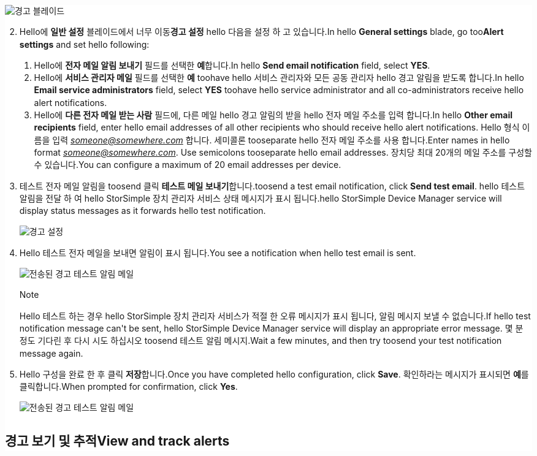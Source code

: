    ![경고 블레이드](./media/storsimple-8000-manage-alerts/configure-alerts-email2.png)
   
2. <span data-ttu-id="2753c-142">Hello에 **일반 설정** 블레이드에서 너무 이동**경고 설정** hello 다음을 설정 하 고 있습니다.</span><span class="sxs-lookup"><span data-stu-id="2753c-142">In hello **General settings** blade, go too**Alert settings** and set hello following:</span></span>
   
   1. <span data-ttu-id="2753c-143">Hello에 **전자 메일 알림 보내기** 필드를 선택한 **예**합니다.</span><span class="sxs-lookup"><span data-stu-id="2753c-143">In hello **Send email notification** field, select **YES**.</span></span>
   2. <span data-ttu-id="2753c-144">Hello에 **서비스 관리자 메일** 필드를 선택한 **예** toohave hello 서비스 관리자와 모든 공동 관리자 hello 경고 알림을 받도록 합니다.</span><span class="sxs-lookup"><span data-stu-id="2753c-144">In hello **Email service administrators** field, select **YES** toohave hello service administrator and all co-administrators receive hello alert notifications.</span></span>
   3. <span data-ttu-id="2753c-145">Hello에 **다른 전자 메일 받는 사람** 필드에, 다른 메일 hello 경고 알림의 받을 hello 전자 메일 주소를 입력 합니다.</span><span class="sxs-lookup"><span data-stu-id="2753c-145">In hello **Other email recipients** field, enter hello email addresses of all other recipients who should receive hello alert notifications.</span></span> <span data-ttu-id="2753c-146">Hello 형식 이름을 입력  *someone@somewhere.com* 합니다. 세미콜론 tooseparate hello 전자 메일 주소를 사용 합니다.</span><span class="sxs-lookup"><span data-stu-id="2753c-146">Enter names in hello format *someone@somewhere.com*. Use semicolons tooseparate hello email addresses.</span></span> <span data-ttu-id="2753c-147">장치당 최대 20개의 메일 주소를 구성할 수 있습니다.</span><span class="sxs-lookup"><span data-stu-id="2753c-147">You can configure a maximum of 20 email addresses per device.</span></span> 
      
3. <span data-ttu-id="2753c-148">테스트 전자 메일 알림을 toosend 클릭 **테스트 메일 보내기**합니다.</span><span class="sxs-lookup"><span data-stu-id="2753c-148">toosend a test email notification, click **Send test email**.</span></span> <span data-ttu-id="2753c-149">hello 테스트 알림을 전달 하 여 hello StorSimple 장치 관리자 서비스 상태 메시지가 표시 됩니다.</span><span class="sxs-lookup"><span data-stu-id="2753c-149">hello StorSimple Device Manager service will display status messages as it forwards hello test notification.</span></span>

    ![경고 설정](./media/storsimple-8000-manage-alerts/configure-alerts-email3.png)

4. <span data-ttu-id="2753c-151">Hello 테스트 전자 메일을 보내면 알림이 표시 됩니다.</span><span class="sxs-lookup"><span data-stu-id="2753c-151">You see a notification when hello test email is sent.</span></span> 
   
    ![전송된 경고 테스트 알림 메일](./media/storsimple-8000-manage-alerts/configure-alerts-email4.png)
   
   > [!NOTE]
   > <span data-ttu-id="2753c-153">Hello 테스트 하는 경우 hello StorSimple 장치 관리자 서비스가 적절 한 오류 메시지가 표시 됩니다, 알림 메시지 보낼 수 없습니다.</span><span class="sxs-lookup"><span data-stu-id="2753c-153">If hello test notification message can't be sent, hello StorSimple Device Manager service will display an appropriate error message.</span></span> <span data-ttu-id="2753c-154">몇 분 정도 기다린 후 다시 시도 하십시오 toosend 테스트 알림 메시지.</span><span class="sxs-lookup"><span data-stu-id="2753c-154">Wait a few minutes, and then try toosend your test notification message again.</span></span> 

5. <span data-ttu-id="2753c-155">Hello 구성을 완료 한 후 클릭 **저장**합니다.</span><span class="sxs-lookup"><span data-stu-id="2753c-155">Once you have completed hello configuration, click **Save**.</span></span> <span data-ttu-id="2753c-156">확인하라는 메시지가 표시되면 **예**를 클릭합니다.</span><span class="sxs-lookup"><span data-stu-id="2753c-156">When prompted for confirmation, click **Yes**.</span></span>

     ![전송된 경고 테스트 알림 메일](./media/storsimple-8000-manage-alerts/configure-alerts-email5.png)

## <a name="view-and-track-alerts"></a><span data-ttu-id="2753c-158">경고 보기 및 추적</span><span class="sxs-lookup"><span data-stu-id="2753c-158">View and track alerts</span></span>
